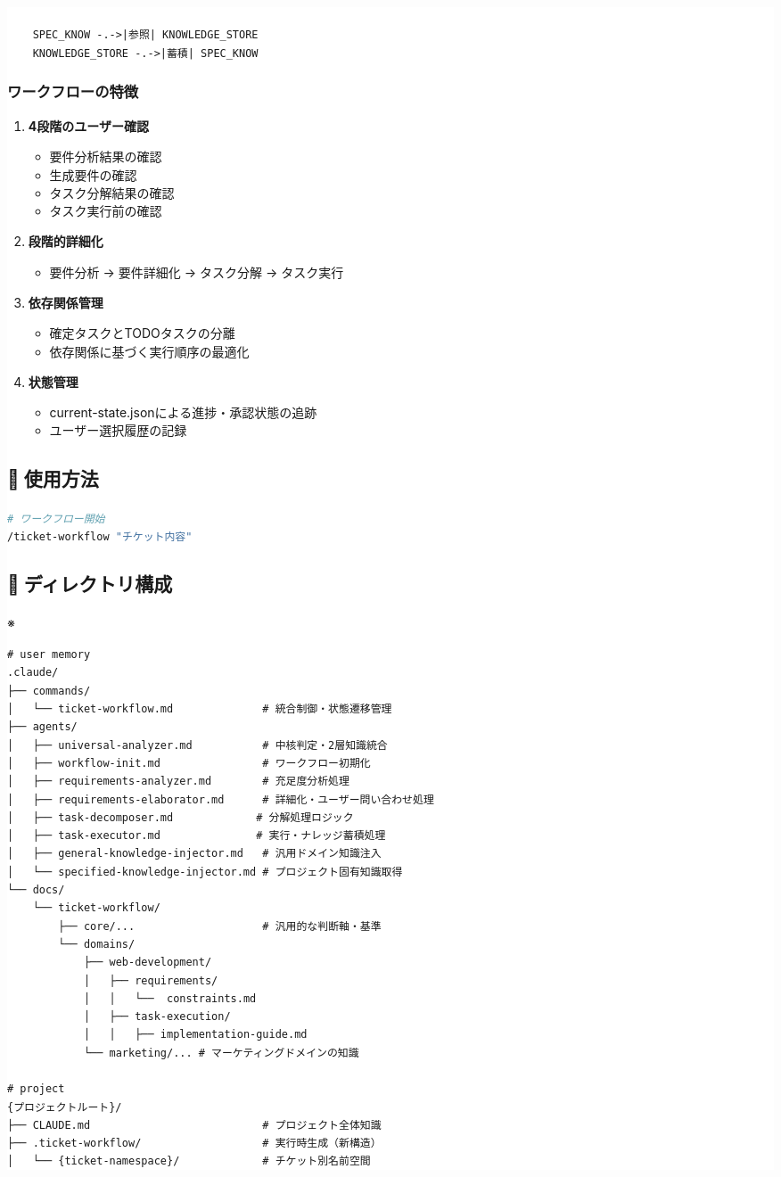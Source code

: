 ```mermaid

    SPEC_KNOW -.->|参照| KNOWLEDGE_STORE
    KNOWLEDGE_STORE -.->|蓄積| SPEC_KNOW
```

### ワークフローの特徴

1. **4段階のユーザー確認**
   - 要件分析結果の確認
   - 生成要件の確認
   - タスク分解結果の確認
   - タスク実行前の確認

2. **段階的詳細化**
   - 要件分析 → 要件詳細化 → タスク分解 → タスク実行

3. **依存関係管理**
   - 確定タスクとTODOタスクの分離
   - 依存関係に基づく実行順序の最適化

4. **状態管理**
   - current-state.jsonによる進捗・承認状態の追跡
   - ユーザー選択履歴の記録

## 🚀 使用方法

```bash
# ワークフロー開始
/ticket-workflow "チケット内容"
```

## 📁 ディレクトリ構成

※

```
# user memory
.claude/
├── commands/
│   └── ticket-workflow.md              # 統合制御・状態遷移管理
├── agents/
│   ├── universal-analyzer.md           # 中核判定・2層知識統合
│   ├── workflow-init.md                # ワークフロー初期化
│   ├── requirements-analyzer.md        # 充足度分析処理
│   ├── requirements-elaborator.md      # 詳細化・ユーザー問い合わせ処理
│   ├── task-decomposer.md             # 分解処理ロジック
│   ├── task-executor.md               # 実行・ナレッジ蓄積処理
│   ├── general-knowledge-injector.md   # 汎用ドメイン知識注入
│   └── specified-knowledge-injector.md # プロジェクト固有知識取得
└── docs/
    └── ticket-workflow/
        ├── core/...                    # 汎用的な判断軸・基準
        └── domains/
            ├── web-development/
            │   ├── requirements/
            │   │   └──  constraints.md
            │   ├── task-execution/
            │   │   ├── implementation-guide.md
            └── marketing/... # マーケティングドメインの知識

# project
{プロジェクトルート}/
├── CLAUDE.md                           # プロジェクト全体知識
├── .ticket-workflow/                   # 実行時生成（新構造）
│   └── {ticket-namespace}/             # チケット別名前空間
```
